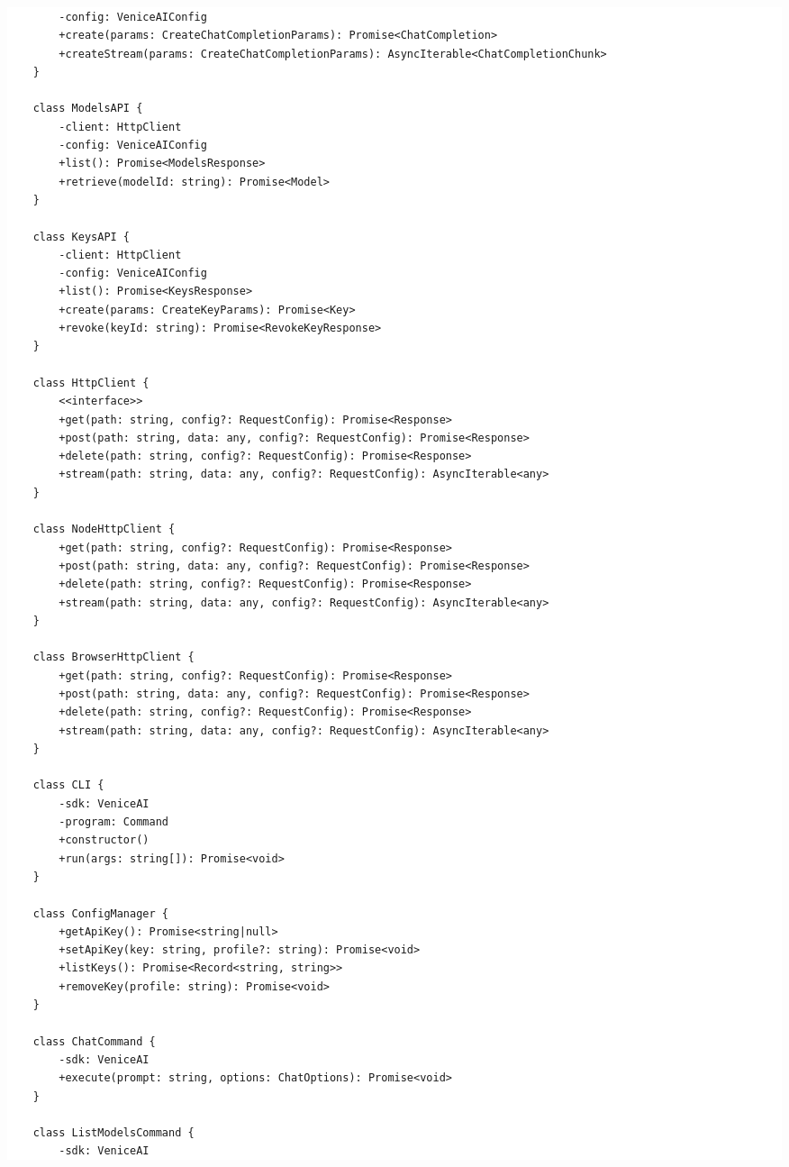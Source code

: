 ```mermaid
        -config: VeniceAIConfig
        +create(params: CreateChatCompletionParams): Promise<ChatCompletion>
        +createStream(params: CreateChatCompletionParams): AsyncIterable<ChatCompletionChunk>
    }

    class ModelsAPI {
        -client: HttpClient
        -config: VeniceAIConfig
        +list(): Promise<ModelsResponse>
        +retrieve(modelId: string): Promise<Model>
    }

    class KeysAPI {
        -client: HttpClient
        -config: VeniceAIConfig
        +list(): Promise<KeysResponse>
        +create(params: CreateKeyParams): Promise<Key>
        +revoke(keyId: string): Promise<RevokeKeyResponse>
    }

    class HttpClient {
        <<interface>>
        +get(path: string, config?: RequestConfig): Promise<Response>
        +post(path: string, data: any, config?: RequestConfig): Promise<Response>
        +delete(path: string, config?: RequestConfig): Promise<Response>
        +stream(path: string, data: any, config?: RequestConfig): AsyncIterable<any>
    }

    class NodeHttpClient {
        +get(path: string, config?: RequestConfig): Promise<Response>
        +post(path: string, data: any, config?: RequestConfig): Promise<Response>
        +delete(path: string, config?: RequestConfig): Promise<Response>
        +stream(path: string, data: any, config?: RequestConfig): AsyncIterable<any>
    }

    class BrowserHttpClient {
        +get(path: string, config?: RequestConfig): Promise<Response>
        +post(path: string, data: any, config?: RequestConfig): Promise<Response>
        +delete(path: string, config?: RequestConfig): Promise<Response>
        +stream(path: string, data: any, config?: RequestConfig): AsyncIterable<any>
    }

    class CLI {
        -sdk: VeniceAI
        -program: Command
        +constructor()
        +run(args: string[]): Promise<void>
    }

    class ConfigManager {
        +getApiKey(): Promise<string|null>
        +setApiKey(key: string, profile?: string): Promise<void>
        +listKeys(): Promise<Record<string, string>>
        +removeKey(profile: string): Promise<void>
    }

    class ChatCommand {
        -sdk: VeniceAI
        +execute(prompt: string, options: ChatOptions): Promise<void>
    }

    class ListModelsCommand {
        -sdk: VeniceAI
```